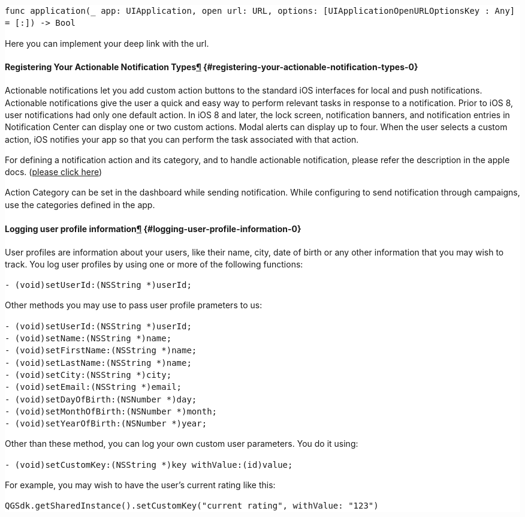 <pre>func application(_ app: UIApplication, open url: URL, options: [UIApplicationOpenURLOptionsKey : Any] = [:]) -&gt; Bool
</pre>

Here you can implement your deep link with the url.

#### Registering Your Actionable Notification Types[¶](#id14) {#registering-your-actionable-notification-types-0}

Actionable notifications let you add custom action buttons to the standard iOS interfaces for local and push notifications. Actionable notifications give the user a quick and easy way to perform relevant tasks in response to a notification. Prior to iOS 8, user notifications had only one default action. In iOS 8 and later, the lock screen, notification banners, and notification entries in Notification Center can display one or two custom actions. Modal alerts can display up to four. When the user selects a custom action, iOS notifies your app so that you can perform the task associated with that action.

For defining a notification action and its category, and to handle actionable notification, please refer the description in the apple docs. ([please click here](https://developer.apple.com/library/content/documentation/NetworkingInternet/Conceptual/RemoteNotificationsPG/Chapters/IPhoneOSClientImp.html))

Action Category can be set in the dashboard while sending notification. While configuring to send notification through campaigns, use the categories defined in the app.

#### Logging user profile information[¶](#id15) {#logging-user-profile-information-0}

User profiles are information about your users, like their name, city, date of birth or any other information that you may wish to track. You log user profiles by using one or more of the following functions:

<pre>- (void)setUserId:(NSString *)userId;
</pre>

Other methods you may use to pass user profile prameters to us:

<pre>- (void)setUserId:(NSString *)userId;
- (void)setName:(NSString *)name;
- (void)setFirstName:(NSString *)name;
- (void)setLastName:(NSString *)name;
- (void)setCity:(NSString *)city;
- (void)setEmail:(NSString *)email;
- (void)setDayOfBirth:(NSNumber *)day;
- (void)setMonthOfBirth:(NSNumber *)month;
- (void)setYearOfBirth:(NSNumber *)year;
</pre>

Other than these method, you can log your own custom user parameters. You do it using:

<pre>- (void)setCustomKey:(NSString *)key withValue:(id)value;
</pre>

For example, you may wish to have the user’s current rating like this:

<pre>QGSdk.getSharedInstance().setCustomKey(&quot;current rating&quot;, withValue: &quot;123&quot;)
</pre>
